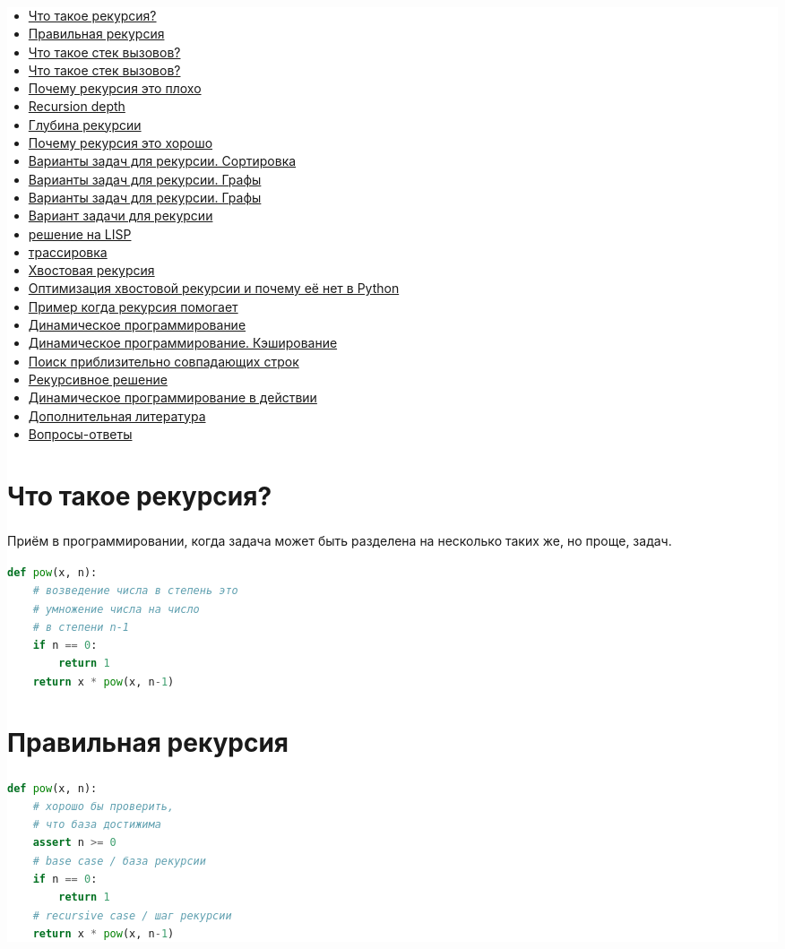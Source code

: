 - [Что такое рекурсия?](#org881fa9b)
- [Правильная рекурсия](#orgeee7545)
- [Что такое стек вызовов?](#orgdd88ada)
- [Что такое стек вызовов?](#org1576f9f)
- [Почему рекурсия это плохо](#orga87ea64)
- [Recursion depth](#org52484e1)
- [Глубина рекурсии](#org22382d3)
- [Почему рекурсия это хорошо](#org821130e)
- [Варианты задач для рекурсии. Сортировка](#org7b410da)
- [Варианты задач для рекурсии. Графы](#orgabea9c4)
- [Варианты задач для рекурсии. Графы](#org51d8fcc)
- [Вариант задачи для рекурсии](#orgb5c8ab9)
- [решение на LISP](#org3135003)
- [трассировка](#org3047eca)
- [Хвостовая рекурсия](#org9736ed5)
- [Оптимизация хвостовой рекурсии и почему её нет в Python](#org3e563ea)
- [Пример когда рекурсия помогает](#orgcb7fac9)
- [Динамическое программирование](#org866a89b)
- [Динамическое программирование. Кэширование](#orgec07fc9)
- [Поиск приблизительно совпадающих строк](#org219a18d)
- [Рекурсивное решение](#org06effba)
- [Динамическое программирование в действии](#org77bbf42)
- [Дополнительная литература](#org19b00be)
- [Вопросы-ответы](#org3ec8414)



<a id="org881fa9b"></a>

# Что такое рекурсия?

Приём в программировании, когда задача может быть разделена на несколько таких же, но проще, задач.  

```python
def pow(x, n):
    # возведение числа в степень это
    # умножение числа на число
    # в степени n-1
    if n == 0:
        return 1
    return x * pow(x, n-1)
```


<a id="orgeee7545"></a>

# Правильная рекурсия

```python
def pow(x, n):
    # хорошо бы проверить,
    # что база достижима
    assert n >= 0
    # base case / база рекурсии
    if n == 0:
        return 1
    # recursive case / шаг рекурсии
    return x * pow(x, n-1)
```
